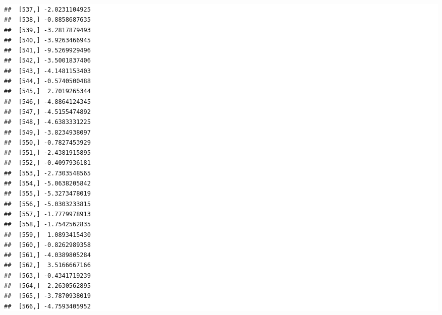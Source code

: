     ##  [537,] -2.0231104925
    ##  [538,] -0.8858687635
    ##  [539,] -3.2817879493
    ##  [540,] -3.9263466945
    ##  [541,] -9.5269929496
    ##  [542,] -3.5001837406
    ##  [543,] -4.1481153403
    ##  [544,] -0.5740500488
    ##  [545,]  2.7019265344
    ##  [546,] -4.8864124345
    ##  [547,] -4.5155474892
    ##  [548,] -4.6383331225
    ##  [549,] -3.8234938097
    ##  [550,] -0.7827453929
    ##  [551,] -2.4381915895
    ##  [552,] -0.4097936181
    ##  [553,] -2.7303548565
    ##  [554,] -5.0638205842
    ##  [555,] -5.3273478019
    ##  [556,] -5.0303233815
    ##  [557,] -1.7779978913
    ##  [558,] -1.7542562835
    ##  [559,]  1.0893415430
    ##  [560,] -0.8262989358
    ##  [561,] -4.0389805284
    ##  [562,]  3.5166667166
    ##  [563,] -0.4341719239
    ##  [564,]  2.2630562895
    ##  [565,] -3.7870938019
    ##  [566,] -4.7593405952